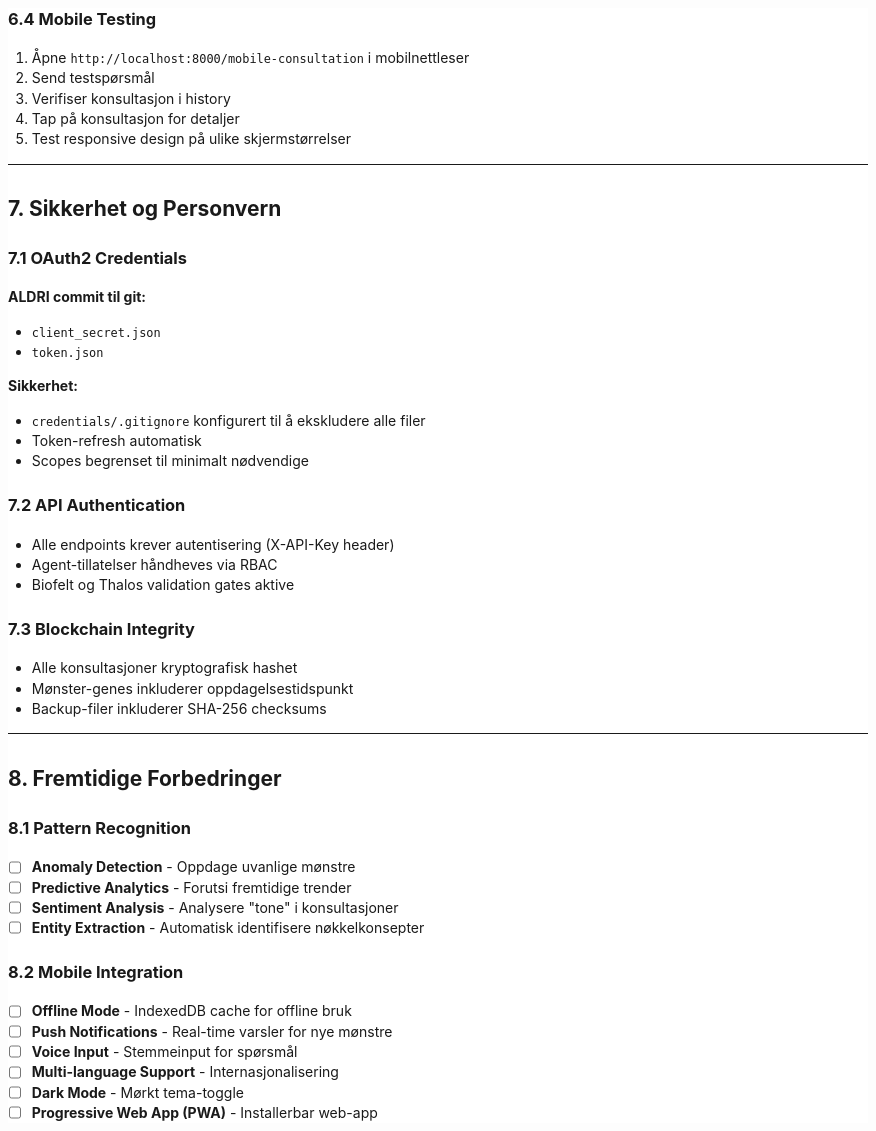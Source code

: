 ### 6.4 Mobile Testing

1. Åpne `http://localhost:8000/mobile-consultation` i mobilnettleser
2. Send testspørsmål
3. Verifiser konsultasjon i history
4. Tap på konsultasjon for detaljer
5. Test responsive design på ulike skjermstørrelser

---

## 7. Sikkerhet og Personvern

### 7.1 OAuth2 Credentials

**ALDRI commit til git:**
- `client_secret.json`
- `token.json`

**Sikkerhet:**
- `credentials/.gitignore` konfigurert til å ekskludere alle filer
- Token-refresh automatisk
- Scopes begrenset til minimalt nødvendige

### 7.2 API Authentication

- Alle endpoints krever autentisering (X-API-Key header)
- Agent-tillatelser håndheves via RBAC
- Biofelt og Thalos validation gates aktive

### 7.3 Blockchain Integrity

- Alle konsultasjoner kryptografisk hashet
- Mønster-genes inkluderer oppdagelsestidspunkt
- Backup-filer inkluderer SHA-256 checksums

---

## 8. Fremtidige Forbedringer

### 8.1 Pattern Recognition

- [ ] **Anomaly Detection** - Oppdage uvanlige mønstre
- [ ] **Predictive Analytics** - Forutsi fremtidige trender
- [ ] **Sentiment Analysis** - Analysere "tone" i konsultasjoner
- [ ] **Entity Extraction** - Automatisk identifisere nøkkelkonsepter

### 8.2 Mobile Integration

- [ ] **Offline Mode** - IndexedDB cache for offline bruk
- [ ] **Push Notifications** - Real-time varsler for nye mønstre
- [ ] **Voice Input** - Stemmeinput for spørsmål
- [ ] **Multi-language Support** - Internasjonalisering
- [ ] **Dark Mode** - Mørkt tema-toggle
- [ ] **Progressive Web App (PWA)** - Installerbar web-app
